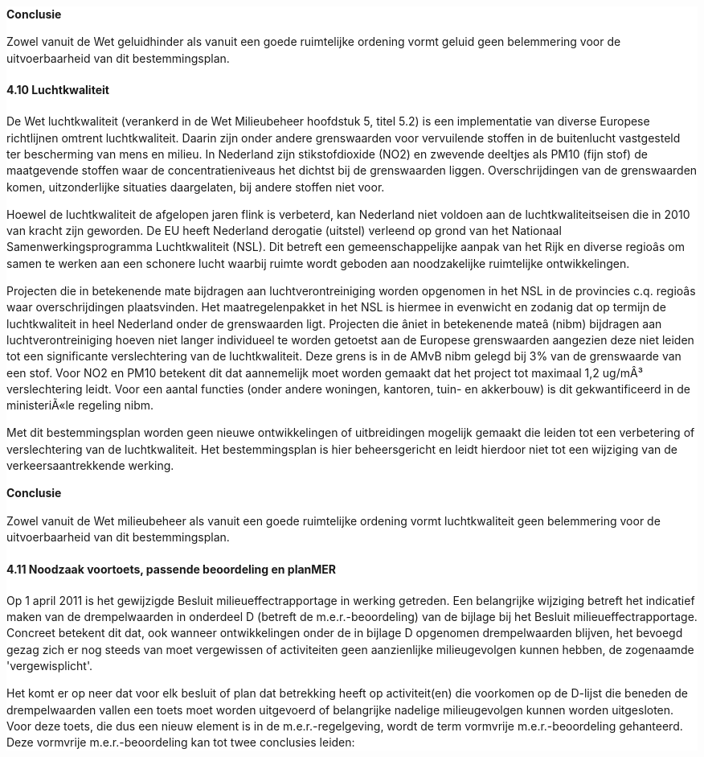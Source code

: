 **Conclusie**

Zowel vanuit de Wet geluidhinder als vanuit een goede ruimtelijke ordening vormt geluid geen belemmering voor de uitvoerbaarheid van dit bestemmingsplan.

#### 4\.10 Luchtkwaliteit

De Wet luchtkwaliteit (verankerd in de Wet Milieubeheer hoofdstuk 5, titel 5\.2\) is een implementatie van diverse Europese richtlijnen omtrent luchtkwaliteit. Daarin zijn onder andere grenswaarden voor vervuilende stoffen in de buitenlucht vastgesteld ter bescherming van mens en milieu. In Nederland zijn stikstofdioxide (NO2) en zwevende deeltjes als PM10 (fijn stof) de maatgevende stoffen waar de concentratieniveaus het dichtst bij de grenswaarden liggen. Overschrijdingen van de grenswaarden komen, uitzonderlijke situaties daargelaten, bij andere stoffen niet voor.

Hoewel de luchtkwaliteit de afgelopen jaren flink is verbeterd, kan Nederland niet voldoen aan de luchtkwaliteitseisen die in 2010 van kracht zijn geworden. De EU heeft Nederland derogatie (uitstel) verleend op grond van het Nationaal Samenwerkingsprogramma Luchtkwaliteit (NSL). Dit betreft een gemeenschappelijke aanpak van het Rijk en diverse regioâs om samen te werken aan een schonere lucht waarbij ruimte wordt geboden aan noodzakelijke ruimtelijke ontwikkelingen.

Projecten die in betekenende mate bijdragen aan luchtverontreiniging worden opgenomen in het NSL in de provincies c.q. regioâs waar overschrijdingen plaatsvinden. Het maatregelenpakket in het NSL is hiermee in evenwicht en zodanig dat op termijn de luchtkwaliteit in heel Nederland onder de grenswaarden ligt. Projecten die âniet in betekenende mateâ (nibm) bijdragen aan luchtverontreiniging hoeven niet langer individueel te worden getoetst aan de Europese grenswaarden aangezien deze niet leiden tot een significante verslechtering van de luchtkwaliteit. Deze grens is in de AMvB nibm gelegd bij 3% van de grenswaarde van een stof. Voor NO2 en PM10 betekent dit dat aannemelijk moet worden gemaakt dat het project tot maximaal 1,2 ug/mÂ³ verslechtering leidt. Voor een aantal functies (onder andere woningen, kantoren, tuin\- en akkerbouw) is dit gekwantificeerd in de ministeriÃ«le regeling nibm.

Met dit bestemmingsplan worden geen nieuwe ontwikkelingen of uitbreidingen mogelijk gemaakt die leiden tot een verbetering of verslechtering van de luchtkwaliteit. Het bestemmingsplan is hier beheersgericht en leidt hierdoor niet tot een wijziging van de verkeersaantrekkende werking.

**Conclusie**

Zowel vanuit de Wet milieubeheer als vanuit een goede ruimtelijke ordening vormt luchtkwaliteit geen belemmering voor de uitvoerbaarheid van dit bestemmingsplan.

#### 4\.11 Noodzaak voortoets, passende beoordeling en planMER

Op 1 april 2011 is het gewijzigde Besluit milieueffectrapportage in werking getreden. Een belangrijke wijziging betreft het indicatief maken van de drempelwaarden in onderdeel D (betreft de m.e.r.\-beoordeling) van de bijlage bij het Besluit milieueffectrapportage. Concreet betekent dit dat, ook wanneer ontwikkelingen onder de in bijlage D opgenomen drempelwaarden blijven, het bevoegd gezag zich er nog steeds van moet vergewissen of activiteiten geen aanzienlijke milieugevolgen kunnen hebben, de zogenaamde 'vergewisplicht'.

Het komt er op neer dat voor elk besluit of plan dat betrekking heeft op activiteit(en) die voorkomen op de D\-lijst die beneden de drempelwaarden vallen een toets moet worden uitgevoerd of belangrijke nadelige milieugevolgen kunnen worden uitgesloten. Voor deze toets, die dus een nieuw element is in de m.e.r.\-regelgeving, wordt de term vormvrije m.e.r.\-beoordeling gehanteerd. Deze vormvrije m.e.r.\-beoordeling kan tot twee conclusies leiden:
